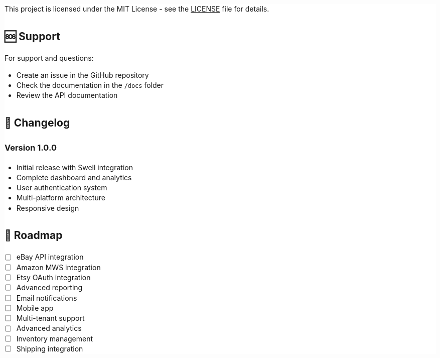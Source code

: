 This project is licensed under the MIT License - see the [LICENSE](LICENSE) file for details.

## 🆘 Support

For support and questions:
- Create an issue in the GitHub repository
- Check the documentation in the `/docs` folder
- Review the API documentation

## 🔄 Changelog

### Version 1.0.0
- Initial release with Swell integration
- Complete dashboard and analytics
- User authentication system
- Multi-platform architecture
- Responsive design

## 🎯 Roadmap

- [ ] eBay API integration
- [ ] Amazon MWS integration
- [ ] Etsy OAuth integration
- [ ] Advanced reporting
- [ ] Email notifications
- [ ] Mobile app
- [ ] Multi-tenant support
- [ ] Advanced analytics
- [ ] Inventory management
- [ ] Shipping integration 